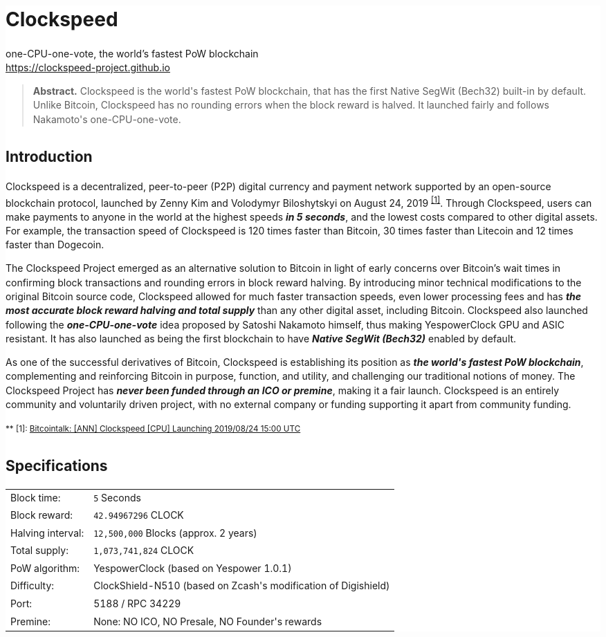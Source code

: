 Clockspeed
==========
one-CPU-one-vote, the world’s fastest PoW blockchain  
https://clockspeed-project.github.io


> **Abstract.** Clockspeed is the world's fastest PoW blockchain, that has the first Native SegWit (Bech32) built-in by default. Unlike Bitcoin, Clockspeed has no rounding errors when the block reward is halved. It launched fairly and follows Nakamoto's one-CPU-one-vote.


Introduction
------------
Clockspeed is a decentralized, peer-to-peer (P2P) digital currency and payment network supported by an open-source blockchain protocol, launched by Zenny Kim and Volodymyr Biloshytskyi on August 24, 2019 <sup>[[1]](#bitcointalk)</sup>. Through Clockspeed, users can make payments to anyone in the world at the highest speeds ***in 5 seconds***, and the lowest costs compared to other digital assets. For example, the transaction speed of Clockspeed is 120 times faster than Bitcoin, 30 times faster than Litecoin and 12 times faster than Dogecoin.

The Clockspeed Project emerged as an alternative solution to Bitcoin in light of early concerns over Bitcoin’s wait times in confirming block transactions and rounding errors in block reward halving. By introducing minor technical modifications to the original Bitcoin source code, Clockspeed allowed for much faster transaction speeds, even lower processing fees and has ***the most accurate block reward halving and total supply*** than any other digital asset, including Bitcoin. Clockspeed also launched following the ***one-CPU-one-vote*** idea proposed by Satoshi Nakamoto himself, thus making YespowerClock GPU and ASIC resistant. It has also launched as being the first blockchain to have ***Native SegWit (Bech32)*** enabled by default.

As one of the successful derivatives of Bitcoin, Clockspeed is establishing its position as ***the world's fastest PoW blockchain***, complementing and reinforcing Bitcoin in purpose, function, and utility, and challenging our traditional notions of money. The Clockspeed Project has ***never been funded through an ICO or premine***, making it a fair launch. Clockspeed is an entirely community and voluntarily driven project, with no external company or funding supporting it apart from community funding.

<small>** <a name="bitcointalk">[1]</a>: [Bitcointalk: [ANN] Clockspeed [CPU] Launching 2019/08/24 15:00 UTC](https://bitcointalk.org/index.php?topic=5177722.0)
</small>


Specifications
--------------
| | |
------------|------------
Block time: | `5` Seconds
Block reward: | `42.94967296` CLOCK
Halving interval: | `12,500,000` Blocks (approx. 2 years)
Total supply: | `1,073,741,824` CLOCK
PoW algorithm: | YespowerClock (based on Yespower 1.0.1)
Difficulty: | ClockShield-N510 (based on Zcash's modification of Digishield)
Port: | 5188 / RPC 34229
Premine: | None: NO ICO, NO Presale, NO Founder's rewards
